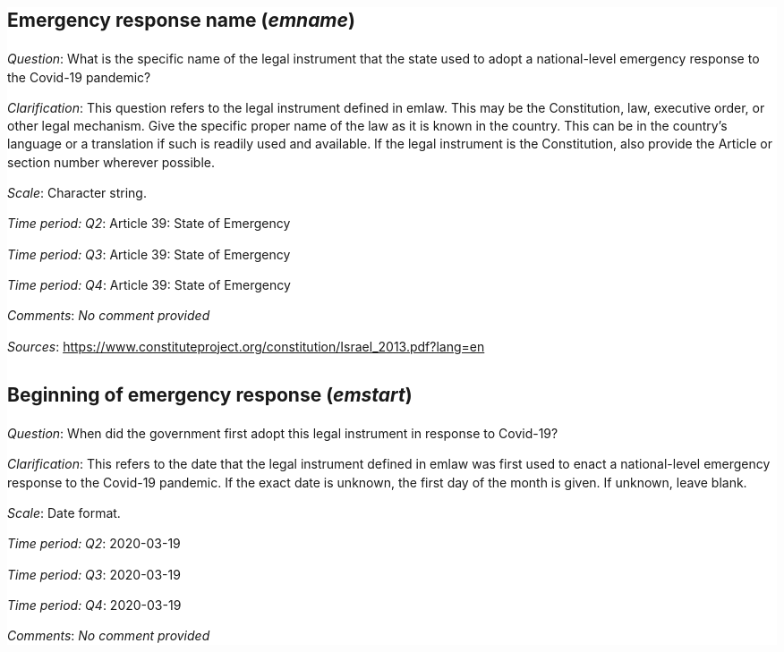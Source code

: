 



## Emergency response name (*emname*) 

*Question*: What is the specific name of the legal instrument that the state used to adopt a national-level emergency response to the Covid-19 pandemic?

 

*Clarification*: This question refers  to  the  legal  instrument  defined  in emlaw.   This  may  be  the Constitution,  law,  executive  order,  or  other  legal  mechanism.  Give  the  specific  proper name of the law as it is known in the country.  This can be in the country’s language or a translation if such is readily used and available. If the legal instrument is the Constitution, also provide the Article or section number wherever possible.

 

*Scale*: Character string.

 
*Time period: Q2*: Article 39: State of Emergency

 
*Time period: Q3*: Article 39: State of Emergency

 
*Time period: Q4*: Article 39: State of Emergency

 

*Comments*:
*No comment provided* 

*Sources*:
 https://www.constituteproject.org/constitution/Israel_2013.pdf?lang=en





## Beginning of emergency response (*emstart*) 

*Question*: When did the government first adopt this legal instrument in response to Covid-19?

 

*Clarification*: This refers to the date that the legal instrument defined in emlaw was first used to enact a national-level emergency response to the Covid-19 pandemic.  If the exact date is unknown, the first day of the month is given.  If unknown, leave blank.

 

*Scale*: Date format.

 
*Time period: Q2*: 2020-03-19

 
*Time period: Q3*: 2020-03-19

 
*Time period: Q4*: 2020-03-19

 

*Comments*:
*No comment provided* 

